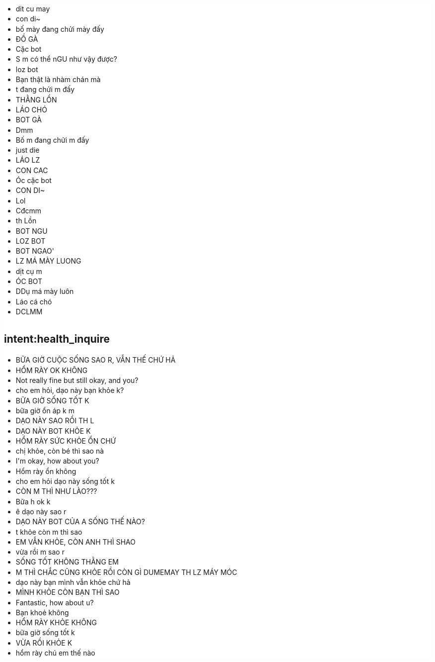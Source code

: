 - dit cu may
- con di~
- bố mày đang chửi mày đấy
- ĐỒ GÀ
- Cặc bot
- S m có thể nGU như vậy được?
- loz bot
- Bạn thật là nhàm chán mà
- t đang chửi m đấy
- THẰNG LỒN
- LÁO CHÓ
- BOT GÀ
- Dmm
- Bố m đang chửi m đấy
- just die
- LÁO LZ
- CON CAC
- Óc cặc bot
- CON DI~
- Lol
- Cđcmm
- th Lồn
- BOT NGU
- LOZ BOT
- BOT NGAO'
- LZ MÁ MÀY LUONG
- dịt cụ m
- ÓC BOT
- DDụ má mày luôn
- Láo cá chó
- DCLMM

## intent:health_inquire
- BỮA GIỜ CUỘC SỐNG SAO R, VẪN THẾ CHỨ HẢ
- HỔM RÀY OK KHÔNG
- Not really fine but still okay, and you?
- cho em hỏi, dạo này bạn khỏe k?
- BỮA GIỜ SỐNG TỐT K
- bữa giờ ổn áp k m
- DẠO NÀY SAO RỒI TH L
- DẠO NÀY BOT KHỎE K
- HỔM RÀY SỨC KHỎE ỔN CHỨ
- chị khỏe, còn bé thì sao nà
- I'm okay, how about you?
- Hổm rày ổn không
- cho em hỏi dạo này sống tốt k
- CÒN M THÌ NHƯ LÀO???
- Bữa h ok k
- ê dạo này sao r
- DẠO NÀY BOT CỦA A SỐNG THẾ NÀO?
- t khỏe còn m thì sao
- EM VẪN KHỎE, CÒN ANH THÌ SHAO
- vừa rồi m sao r
- SỐNG TỐT KHÔNG THẰNG EM
- M THÌ CHẮC CŨNG KHỎE RỒI CÒN GÌ DUMEMAY TH LZ MÁY MÓC
- dạo này bạn mình vẫn khỏe chứ hả
- MÌNH KHỎE CÒN BẠN THÌ SAO
- Fantastic, how about u?
- Bạn khoẻ không
- HỔM RÀY KHỎE KHÔNG
- bữa giờ sống tốt k
- VỪA RỒI KHỎE K
- hổm rày chú em thế nào